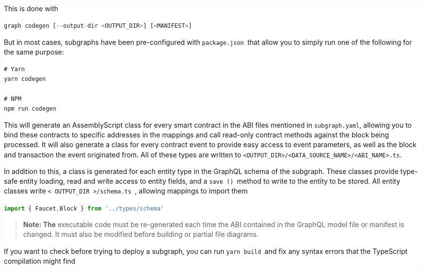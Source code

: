 This is done with

```TypeScript
graph codegen [--output-dir <OUTPUT_DIR>] [<MANIFEST>]
```

But in most cases, subgraphs have been pre-configured with `package.json `that allow you to simply run one of the following for the same purpose:

```Shell
# Yarn
yarn codegen

# NPM
npm run codegen
```

This will generate an AssemblyScript class for every smart contract in the ABI files mentioned in `subgraph.yaml`, allowing you to bind these contracts to specific addresses in the mappings and call read-only contract methods against the block being processed. It will also generate a class for every contract event to provide easy access to event parameters, as well as the block and transaction the event originated from. All of these types are written to `<OUTPUT_DIR>/<DATA_SOURCE_NAME>/<ABI_NAME>.ts`. 

In addition to this, a class is generated for each entity type in the GraphQL schema of the subgraph. These classes provide type-safe entity loading, read and write access to entity fields, and a `save () `method to write to the entity to be stored. All entity classes write `< OUTPUT_DIR >/schema.ts `, allowing mappings to import them

```TypeScript
import { Faucet,Block } from '../types/schema'
```

> **Note: The** executable code must be re-generated each time the ABI contained in the GraphQL model file or manifest is changed. It must also be modified before building or partial file diagrams.

If you want to check before trying to deploy a subgraph, you can run `yarn build `and fix any syntax errors that the TypeScript compilation might find
